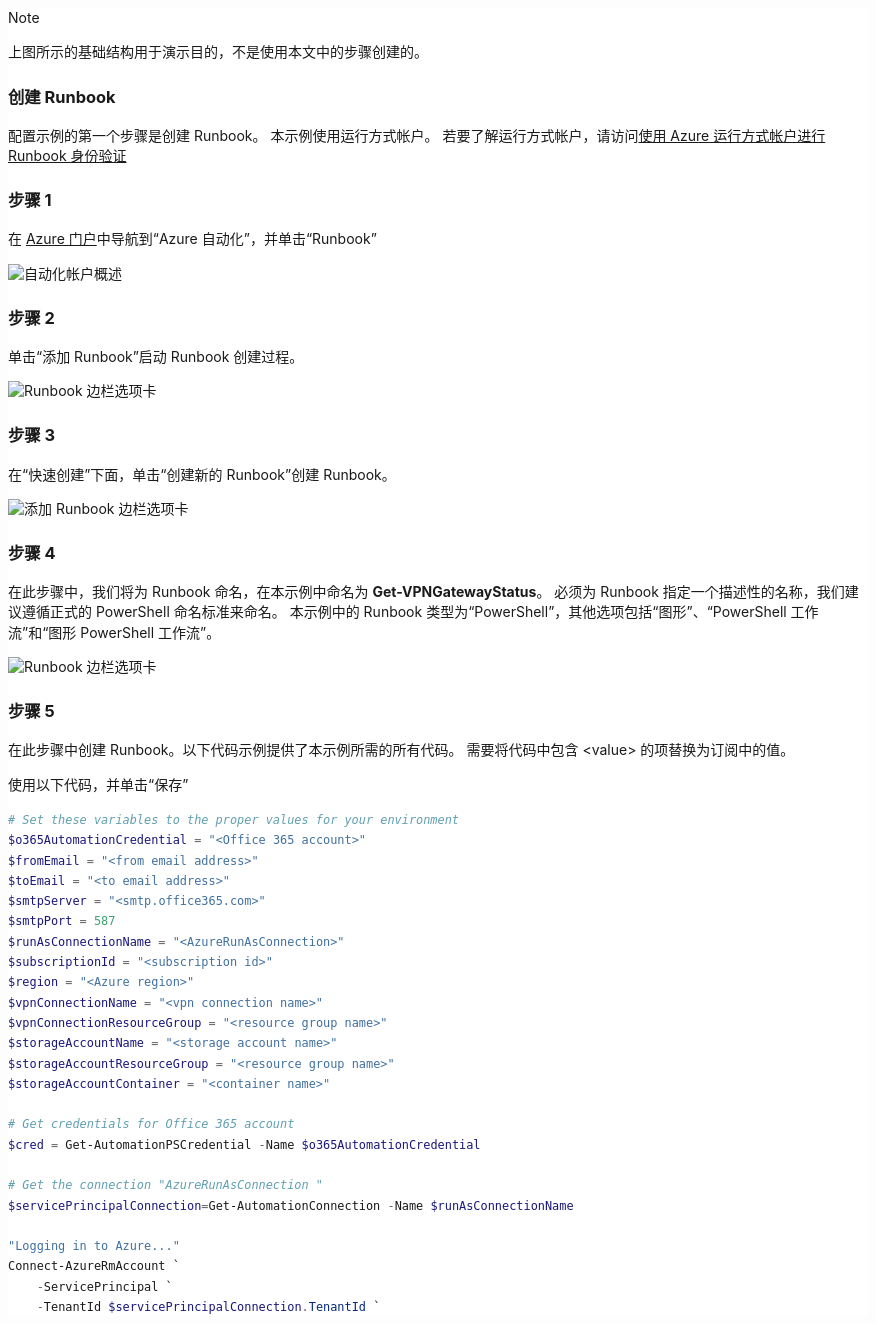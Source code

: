 > [!NOTE]
> 上图所示的基础结构用于演示目的，不是使用本文中的步骤创建的。

### <a name="create-the-runbook"></a>创建 Runbook

配置示例的第一个步骤是创建 Runbook。 本示例使用运行方式帐户。 若要了解运行方式帐户，请访问[使用 Azure 运行方式帐户进行 Runbook 身份验证](../automation/automation-create-runas-account.md)

### <a name="step-1"></a>步骤 1

在 [Azure 门户](https://portal.azure.com)中导航到“Azure 自动化”，并单击“Runbook”

![自动化帐户概述][1]

### <a name="step-2"></a>步骤 2

单击“添加 Runbook”启动 Runbook 创建过程。

![Runbook 边栏选项卡][2]

### <a name="step-3"></a>步骤 3

在“快速创建”下面，单击“创建新的 Runbook”创建 Runbook。

![添加 Runbook 边栏选项卡][3]

### <a name="step-4"></a>步骤 4

在此步骤中，我们将为 Runbook 命名，在本示例中命名为 **Get-VPNGatewayStatus**。 必须为 Runbook 指定一个描述性的名称，我们建议遵循正式的 PowerShell 命名标准来命名。 本示例中的 Runbook 类型为“PowerShell”，其他选项包括“图形”、“PowerShell 工作流”和“图形 PowerShell 工作流”。

![Runbook 边栏选项卡][4]

### <a name="step-5"></a>步骤 5

在此步骤中创建 Runbook。以下代码示例提供了本示例所需的所有代码。 需要将代码中包含 \<value\> 的项替换为订阅中的值。

使用以下代码，并单击“保存”

```powershell
# Set these variables to the proper values for your environment
$o365AutomationCredential = "<Office 365 account>"
$fromEmail = "<from email address>"
$toEmail = "<to email address>"
$smtpServer = "<smtp.office365.com>"
$smtpPort = 587
$runAsConnectionName = "<AzureRunAsConnection>"
$subscriptionId = "<subscription id>"
$region = "<Azure region>"
$vpnConnectionName = "<vpn connection name>"
$vpnConnectionResourceGroup = "<resource group name>"
$storageAccountName = "<storage account name>"
$storageAccountResourceGroup = "<resource group name>"
$storageAccountContainer = "<container name>"

# Get credentials for Office 365 account
$cred = Get-AutomationPSCredential -Name $o365AutomationCredential

# Get the connection "AzureRunAsConnection "
$servicePrincipalConnection=Get-AutomationConnection -Name $runAsConnectionName

"Logging in to Azure..."
Connect-AzureRmAccount `
    -ServicePrincipal `
    -TenantId $servicePrincipalConnection.TenantId `
```

[scenario]: ./media/network-watcher-monitor-with-azure-automation/scenario.png
[1]: ./media/network-watcher-monitor-with-azure-automation/figure1.png
[2]: ./media/network-watcher-monitor-with-azure-automation/figure2.png
[3]: ./media/network-watcher-monitor-with-azure-automation/figure3.png
[4]: ./media/network-watcher-monitor-with-azure-automation/figure4.png
[5]: ./media/network-watcher-monitor-with-azure-automation/figure5.png
[6]: ./media/network-watcher-monitor-with-azure-automation/figure6.png
[7]: ./media/network-watcher-monitor-with-azure-automation/figure7.png
[8]: ./media/network-watcher-monitor-with-azure-automation/figure8.png
[9]: ./media/network-watcher-monitor-with-azure-automation/figure9.png
[10]: ./media/network-watcher-monitor-with-azure-automation/figure10.png